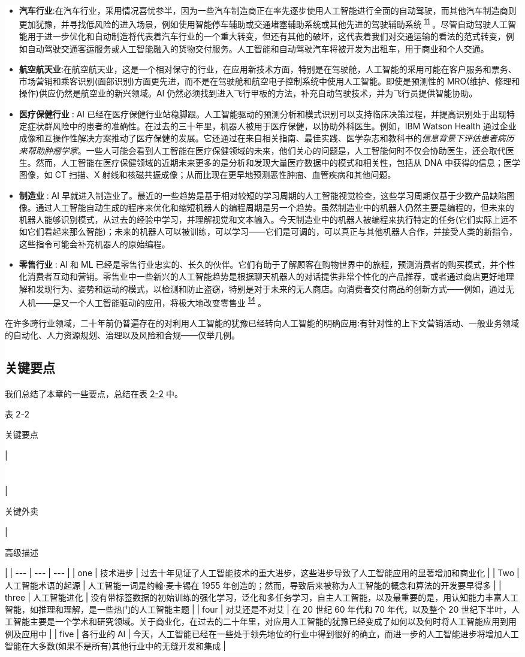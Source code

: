 *   **汽车行业**:在汽车行业，采用情况喜忧参半，因为一些汽车制造商正在率先逐步使用人工智能进行全面的自动驾驶，而其他汽车制造商则更加犹豫，并寻找低风险的进入场景，例如使用智能停车辅助或交通堵塞辅助系统或其他先进的驾驶辅助系统 <sup>[11](#Fn11)</sup> 。尽管自动驾驶人工智能用于进一步优化和自动制造将代表着汽车行业的一个重大转变，但还有其他的破坏，这代表着我们对交通运输的看法的范式转变，例如自动驾驶交通客运服务或人工智能融入的货物交付服务。人工智能和自动驾驶汽车将被开发为出租车，用于商业和个人交通。

*   **航空航天业**:在航空航天业，这是一个相对保守的行业，在应用新技术方面，特别是在驾驶舱，人工智能的采用可能在客户服务和票务、市场营销和乘客识别(面部识别)方面更先进，而不是在驾驶舱和航空电子控制系统中使用人工智能。即使是预测性的 MRO(维护、修理和操作)供应仍然是航空业的新兴领域。AI 仍然必须找到进入飞行甲板的方法，补充自动驾驶技术，并为飞行员提供智能协助。

*   **医疗保健行业** : AI 已经在医疗保健行业站稳脚跟。人工智能驱动的预测分析和模式识别可以支持临床决策过程，并提高识别处于出现特定症状群风险中的患者的准确性。在过去的三十年里，机器人被用于医疗保健，以协助外科医生。例如，IBM Watson Health 通过企业成像和互操作性解决方案推动了医疗保健的发展。它还通过在来自相关指南、最佳实践、医学杂志和教科书的*信息背景下评估患者病历来帮助肿瘤学家*。一些人可能会看到人工智能在医疗保健领域的未来，他们关心的问题是，人工智能何时不仅会协助医生，还会取代医生。然而，人工智能在医疗保健领域的近期未来更多的是分析和发现大量医疗数据中的模式和相关性，包括从 DNA 中获得的信息；医学图像，如 CT 扫描、X 射线和核磁共振成像；从而比现在更早地预测恶性肿瘤、血管疾病和其他问题。

*   **制造业** : AI 早就进入制造业了。最近的一些趋势是基于相对较短的学习周期的人工智能视觉检查，这些学习周期仅基于少数产品缺陷图像。通过人工智能自动生成的程序来优化和缩短机器人的编程周期是另一个趋势。虽然制造业中的机器人仍然主要是编程的，但未来的机器人能够识别模式，从过去的经验中学习，并理解视觉和文本输入。今天制造业中的机器人被编程来执行特定的任务(它们实际上远不如它们看起来那么智能)；未来的机器人可以被训练，可以学习——它们是可调的，可以真正与其他机器人合作，并接受人类的新指令，这些指令可能会补充机器人的原始编程。

*   **零售行业** : AI 和 ML 已经是零售行业忠实的、长久的伙伴。它们有助于了解顾客在购物世界中的旅程，预测消费者的购买模式，并个性化消费者互动和营销。零售业中一些新兴的人工智能趋势是根据聊天机器人的对话提供非常个性化的产品推荐，或者通过商店更好地理解和发现行为、姿势和运动的模式，以检测和防止盗窃，特别是对于未来的无人商店。向消费者交付商品的创新方式——例如，通过无人机——是又一个人工智能驱动的应用，将极大地改变零售业 <sup>[14](#Fn14)</sup> 。

在许多跨行业领域，二十年前仍普遍存在的对利用人工智能的犹豫已经转向人工智能的明确应用:有针对性的上下文营销活动、一般业务领域的自动化、人力资源规划、治理以及风险和合规——仅举几例。

## 关键要点

我们总结了本章的一些要点，总结在表 [2-2](#Tab2) 中。

表 2-2

关键要点

<colgroup><col class="tcol1 align-left"> <col class="tcol2 align-left"> <col class="tcol3 align-left"></colgroup> 
| 

#

 | 

关键外卖

 | 

高级描述

 |
| --- | --- | --- |
| one | 技术进步 | 过去十年见证了人工智能技术的重大进步，这些进步导致了人工智能应用的显著增加和商业化 |
| Two | 人工智能术语的起源 | 人工智能一词是约翰·麦卡锡在 1955 年创造的；然而，导致后来被称为人工智能的概念和算法的开发要早得多 |
| three | 人工智能进化 | 没有带标签数据的初始训练的强化学习，泛化和多任务学习，自主人工智能，以及最重要的是，用认知能力丰富人工智能，如推理和理解，是一些热门的人工智能主题 |
| four | 对艾还是不对艾 | 在 20 世纪 60 年代和 70 年代，以及整个 20 世纪下半叶，人工智能主要是一个学术和研究领域。关于商业化，在过去的二十年里，对应用人工智能的犹豫已经变成了如何以及何时将人工智能应用到用例及应用中 |
| five | 各行业的 AI | 今天，人工智能已经在一些处于领先地位的行业中得到很好的确立，而进一步的人工智能进步将增加人工智能在大多数(如果不是所有)其他行业中的无缝开发和集成 |
